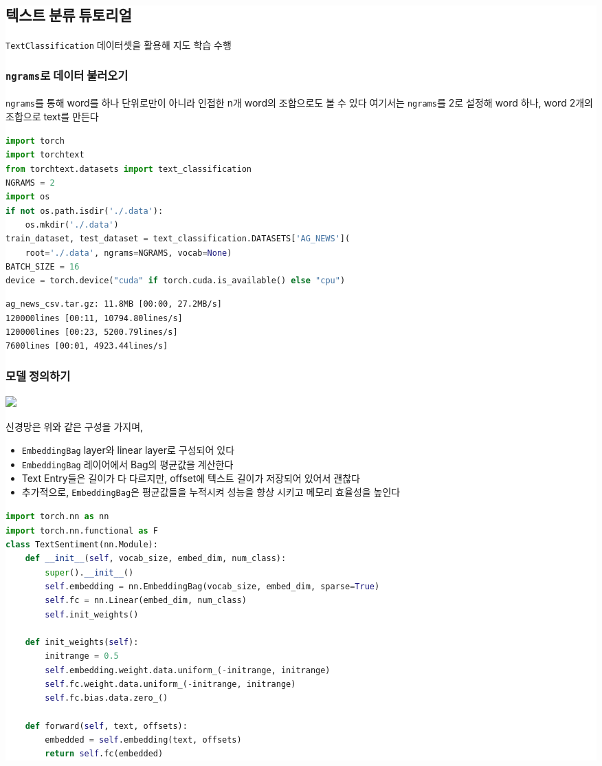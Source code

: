 ## 텍스트 분류 튜토리얼

``TextClassification`` 데이터셋을 활용해 지도 학습 수행

### `ngrams`로 데이터 불러오기

`ngrams`를 통해 word를 하나 단위로만이 아니라 인접한 n개 word의 조합으로도 볼 수 있다
여기서는 `ngrams`를 2로 설정해 word 하나, word 2개의 조합으로 text를 만든다

```python
import torch
import torchtext
from torchtext.datasets import text_classification
NGRAMS = 2
import os
if not os.path.isdir('./.data'):
	os.mkdir('./.data')
train_dataset, test_dataset = text_classification.DATASETS['AG_NEWS'](
    root='./.data', ngrams=NGRAMS, vocab=None)
BATCH_SIZE = 16
device = torch.device("cuda" if torch.cuda.is_available() else "cpu")
```

    ag_news_csv.tar.gz: 11.8MB [00:00, 27.2MB/s]
    120000lines [00:11, 10794.80lines/s]
    120000lines [00:23, 5200.79lines/s]
    7600lines [00:01, 4923.44lines/s]


### 모델 정의하기

![](https://github.com/pytorch/tutorials/blob/gh-pages/_static/img/text_sentiment_ngrams_model.png?raw=1)

신경망은 위와 같은 구성을 가지며,

- `EmbeddingBag` layer와 linear layer로 구성되어 있다
- `EmbeddingBag` 레이어에서 Bag의 평균값을 계산한다
- Text Entry들은 길이가 다 다르지만, offset에 텍스트 길이가 저장되어 있어서 괜찮다
- 추가적으로, `EmbeddingBag`은 평균값들을 누적시켜 성능을 향상 시키고 메모리 효율성을 높인다


```python
import torch.nn as nn
import torch.nn.functional as F
class TextSentiment(nn.Module):
    def __init__(self, vocab_size, embed_dim, num_class):
        super().__init__()
        self.embedding = nn.EmbeddingBag(vocab_size, embed_dim, sparse=True)
        self.fc = nn.Linear(embed_dim, num_class)
        self.init_weights()

    def init_weights(self):
        initrange = 0.5
        self.embedding.weight.data.uniform_(-initrange, initrange)
        self.fc.weight.data.uniform_(-initrange, initrange)
        self.fc.bias.data.zero_()
        
    def forward(self, text, offsets):
        embedded = self.embedding(text, offsets)
        return self.fc(embedded)
```
